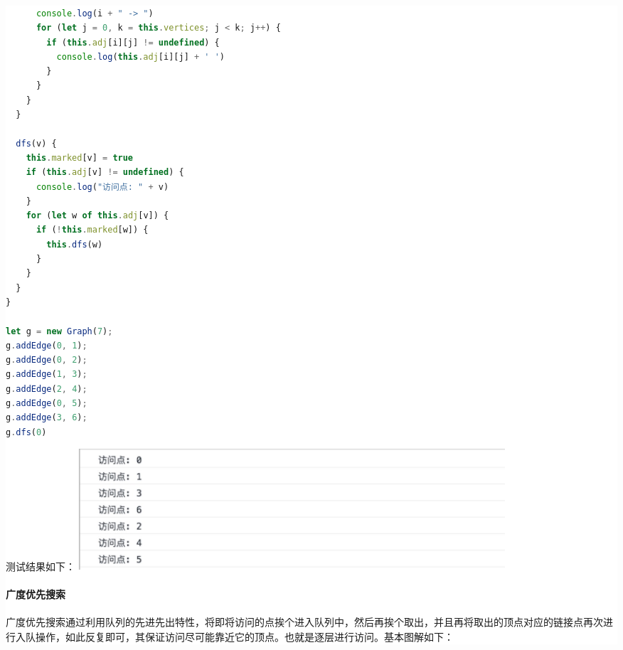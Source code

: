 ``` javascript
      console.log(i + " -> ")
      for (let j = 0, k = this.vertices; j < k; j++) {
        if (this.adj[i][j] != undefined) {
          console.log(this.adj[i][j] + ' ')
        }
      }
    }
  }

  dfs(v) {
    this.marked[v] = true
    if (this.adj[v] != undefined) {
      console.log("访问点: " + v)
    }
    for (let w of this.adj[v]) {
      if (!this.marked[w]) {
        this.dfs(w)
      }
    }
  }
}

let g = new Graph(7);
g.addEdge(0, 1);
g.addEdge(0, 2);
g.addEdge(1, 3);
g.addEdge(2, 4);
g.addEdge(0, 5);
g.addEdge(3, 6);
g.dfs(0)
```

测试结果如下：
<img width="600" src="2018-3-18-Graph/graph4.jpeg"/>

#### 广度优先搜索

广度优先搜索通过利用队列的先进先出特性，将即将访问的点挨个进入队列中，然后再挨个取出，并且再将取出的顶点对应的链接点再次进行入队操作，如此反复即可，其保证访问尽可能靠近它的顶点。也就是逐层进行访问。基本图解如下：
